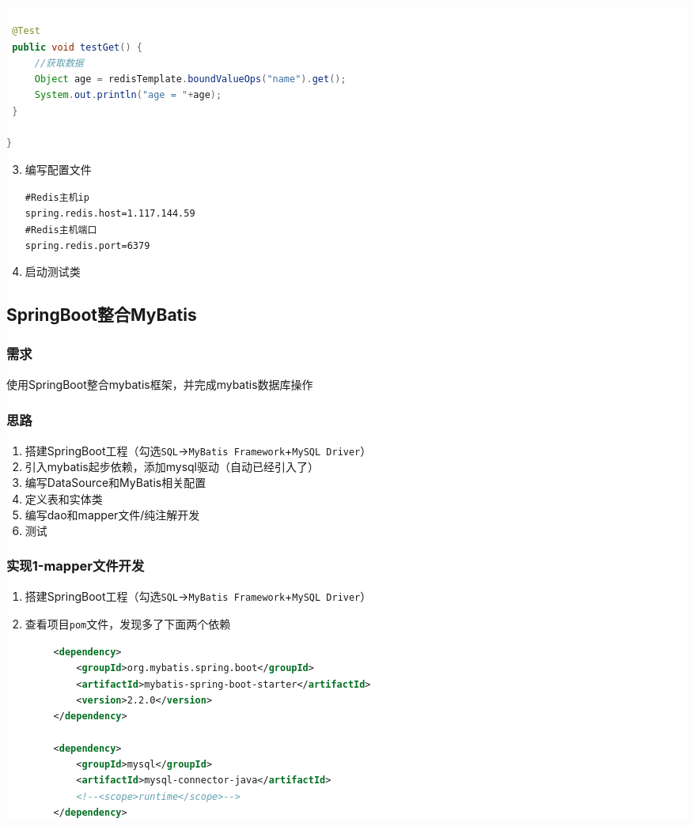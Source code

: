    ```java
   
   	@Test
   	public void testGet() {
   		//获取数据
   		Object age = redisTemplate.boundValueOps("name").get();
   		System.out.println("age = "+age);
   	}
   
   }
   ```

3. 编写配置文件

   ```properties
   #Redis主机ip
   spring.redis.host=1.117.144.59
   #Redis主机端口
   spring.redis.port=6379
   ```

4. 启动测试类

## SpringBoot整合MyBatis

### 需求

使用SpringBoot整合mybatis框架，并完成mybatis数据库操作

### 思路

1. 搭建SpringBoot工程（勾选`SQL`->`MyBatis Framework`+`MySQL Driver`）
2. 引入mybatis起步依赖，添加mysql驱动（自动已经引入了）
3. 编写DataSource和MyBatis相关配置
4. 定义表和实体类
5. 编写dao和mapper文件/纯注解开发
6. 测试

### 实现1-mapper文件开发

1. 搭建SpringBoot工程（勾选`SQL`->`MyBatis Framework`+`MySQL Driver`）

2. 查看项目`pom`文件，发现多了下面两个依赖

   ```xml
   		<dependency>
   			<groupId>org.mybatis.spring.boot</groupId>
   			<artifactId>mybatis-spring-boot-starter</artifactId>
   			<version>2.2.0</version>
   		</dependency>
   
   		<dependency>
   			<groupId>mysql</groupId>
   			<artifactId>mysql-connector-java</artifactId>
   			<!--<scope>runtime</scope>-->
   		</dependency>
   ```
